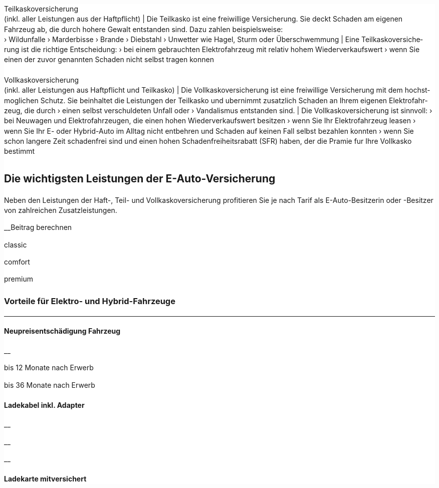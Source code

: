 Teilkasko­versicherung  
(inkl. aller Leis­tungen aus der Haftpflicht) |  Die Teilkasko ist eine freiwillige Versicherung. Sie deckt Schaden am eigenen Fahrzeug ab, die durch hohere Gewalt entstanden sind. Dazu zahlen beispielsweise:  
  › Wild­unfalle › Marderbisse › Brande › Diebstahl › Unwetter wie Hagel, Sturm oder Überschwemmung |  Eine Teil­kasko­versiche­rung ist die richtige Entscheidung:   › bei einem gebrauchten Elektro­fahrzeug mit relativ hohem Wieder­verkaufs­wert › wenn Sie einen der zuvor genannten Schaden nicht selbst tragen konnen  
​​​  
Vollkaskover­sicherung  
(inkl. aller Leis­tungen aus Haft­pflicht und Teil­kasko) |  Die Vollkasko­versiche­rung ist eine freiwillige Versicherung mit dem hochst­mog­lichen Schutz. Sie beinhaltet die Leis­tungen der Teil­kasko und uber­nimmt zusatzlich Scha­den an Ihrem eigenen Elektro­fahr­zeug, die durch   › einen selbst verschuldeten Unfall oder › Vandalismus   entstanden sind. |  Die Voll­kasko­versiche­rung ist sinnvoll:   › bei Neuwagen und Elektro­fahr­zeugen, die einen hohen Wieder­verkaufs­wert besitzen › wenn Sie Ihr Elektro­fahr­zeug leasen › wenn Sie Ihr E- oder Hybrid-Auto im Alltag nicht entbehren und Schaden auf keinen Fall selbst bezahlen konnten › wenn Sie schon langere Zeit schadenfrei sind und einen hohen Schaden­freiheits­rabatt (SFR) haben, der die Pramie fur Ihre Vollkasko bestimmt  
  


##  Die wichtigsten Leistungen der E-Auto-Versicherung

Neben den Leistungen der Haft-, Teil- und Vollkaskoversicherung profitieren
Sie je nach Tarif als E-Auto-Besitzerin oder -Besitzer von zahlreichen
Zusatzleistungen.

__Beitrag berechnen

classic

comfort

premium

###  Vorteile für Elektro- und Hybrid-Fahrzeuge

____

####  Neupreisentschädigung Fahrzeug

__

bis 12 Monate nach Erwerb

bis 36 Monate nach Erwerb

####  Ladekabel inkl. Adapter

__

__

__

####  Ladekarte mitversichert
